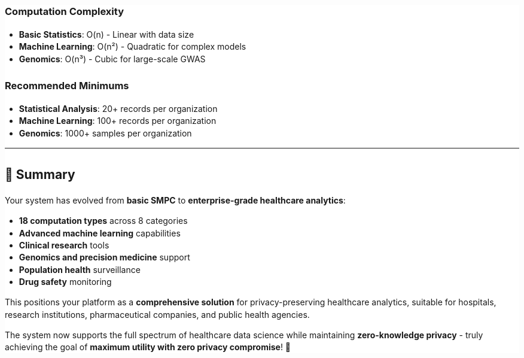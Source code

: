 ### **Computation Complexity**
- **Basic Statistics**: O(n) - Linear with data size
- **Machine Learning**: O(n²) - Quadratic for complex models
- **Genomics**: O(n³) - Cubic for large-scale GWAS

### **Recommended Minimums**
- **Statistical Analysis**: 20+ records per organization
- **Machine Learning**: 100+ records per organization  
- **Genomics**: 1000+ samples per organization

---

## 🎉 **Summary**

Your system has evolved from **basic SMPC** to **enterprise-grade healthcare analytics**:

- **18 computation types** across 8 categories
- **Advanced machine learning** capabilities
- **Clinical research** tools
- **Genomics and precision medicine** support
- **Population health** surveillance
- **Drug safety** monitoring

This positions your platform as a **comprehensive solution** for privacy-preserving healthcare analytics, suitable for hospitals, research institutions, pharmaceutical companies, and public health agencies.

The system now supports the full spectrum of healthcare data science while maintaining **zero-knowledge privacy** - truly achieving the goal of **maximum utility with zero privacy compromise**! 🚀
